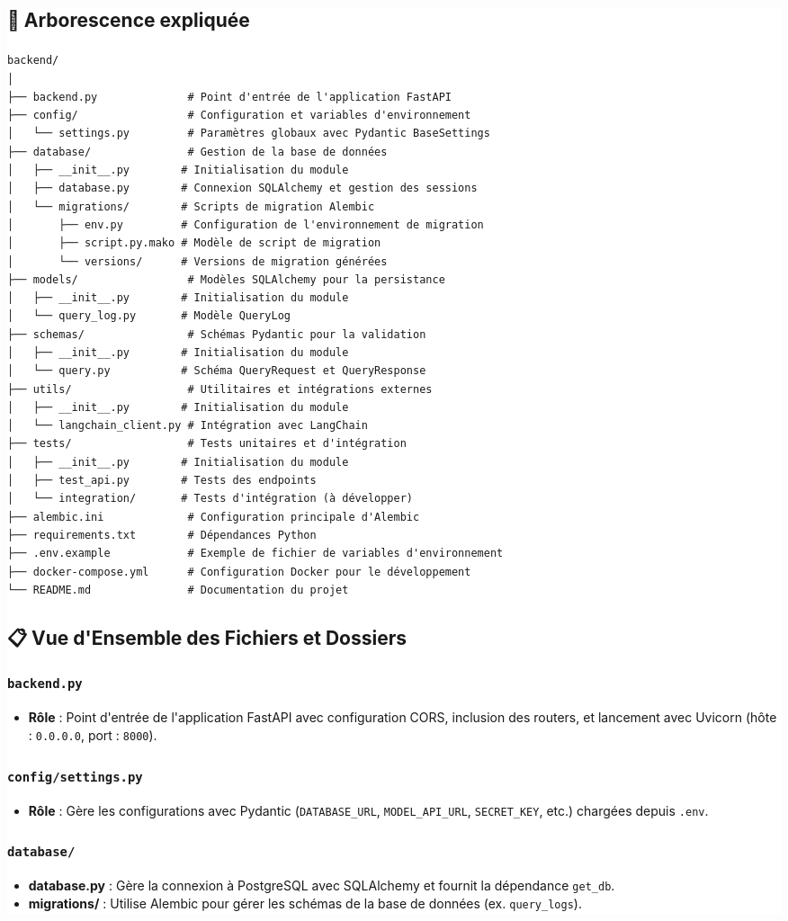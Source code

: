 ## 🌳 Arborescence expliquée

```
backend/
│
├── backend.py              # Point d'entrée de l'application FastAPI
├── config/                 # Configuration et variables d'environnement
│   └── settings.py         # Paramètres globaux avec Pydantic BaseSettings
├── database/               # Gestion de la base de données
│   ├── __init__.py        # Initialisation du module
│   ├── database.py        # Connexion SQLAlchemy et gestion des sessions
│   └── migrations/        # Scripts de migration Alembic
│       ├── env.py         # Configuration de l'environnement de migration
│       ├── script.py.mako # Modèle de script de migration
│       └── versions/      # Versions de migration générées
├── models/                 # Modèles SQLAlchemy pour la persistance
│   ├── __init__.py        # Initialisation du module
│   └── query_log.py       # Modèle QueryLog
├── schemas/                # Schémas Pydantic pour la validation
│   ├── __init__.py        # Initialisation du module
│   └── query.py           # Schéma QueryRequest et QueryResponse
├── utils/                  # Utilitaires et intégrations externes
│   ├── __init__.py        # Initialisation du module
│   └── langchain_client.py # Intégration avec LangChain
├── tests/                  # Tests unitaires et d'intégration
│   ├── __init__.py        # Initialisation du module
│   ├── test_api.py        # Tests des endpoints
│   └── integration/       # Tests d'intégration (à développer)
├── alembic.ini             # Configuration principale d'Alembic
├── requirements.txt        # Dépendances Python
├── .env.example            # Exemple de fichier de variables d'environnement
├── docker-compose.yml      # Configuration Docker pour le développement
└── README.md               # Documentation du projet
```

## 📋 Vue d'Ensemble des Fichiers et Dossiers

### **`backend.py`**

- **Rôle** : Point d'entrée de l'application FastAPI avec configuration CORS, inclusion des routers, et lancement avec Uvicorn (hôte : `0.0.0.0`, port : `8000`).

### **`config/settings.py`**

- **Rôle** : Gère les configurations avec Pydantic (`DATABASE_URL`, `MODEL_API_URL`, `SECRET_KEY`, etc.) chargées depuis `.env`.

### **`database/`**

- **database.py** : Gère la connexion à PostgreSQL avec SQLAlchemy et fournit la dépendance `get_db`.
- **migrations/** : Utilise Alembic pour gérer les schémas de la base de données (ex. `query_logs`).
